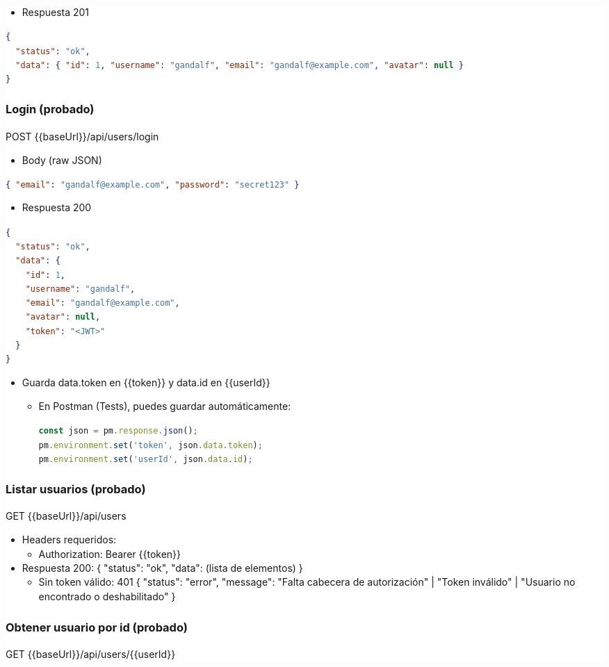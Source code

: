 - Respuesta 201

```json
{
  "status": "ok",
  "data": { "id": 1, "username": "gandalf", "email": "gandalf@example.com", "avatar": null }
}
```

### Login (probado)

POST {{baseUrl}}/api/users/login

- Body (raw JSON)

```json
{ "email": "gandalf@example.com", "password": "secret123" }
```

- Respuesta 200

```json
{
  "status": "ok",
  "data": {
    "id": 1,
    "username": "gandalf",
    "email": "gandalf@example.com",
    "avatar": null,
    "token": "<JWT>"
  }
}
```

- Guarda data.token en {{token}} y data.id en {{userId}}
  - En Postman (Tests), puedes guardar automáticamente:

    ```js
    const json = pm.response.json();
    pm.environment.set('token', json.data.token);
    pm.environment.set('userId', json.data.id);
    ```

### Listar usuarios (probado)

GET {{baseUrl}}/api/users

- Headers requeridos:
  - Authorization: Bearer {{token}}
- Respuesta 200: { "status": "ok", "data": (lista de elementos) }
  - Sin token válido: 401 { "status": "error", "message": "Falta cabecera de autorización" | "Token inválido" | "Usuario no encontrado o deshabilitado" }

### Obtener usuario por id (probado)

GET {{baseUrl}}/api/users/{{userId}}
